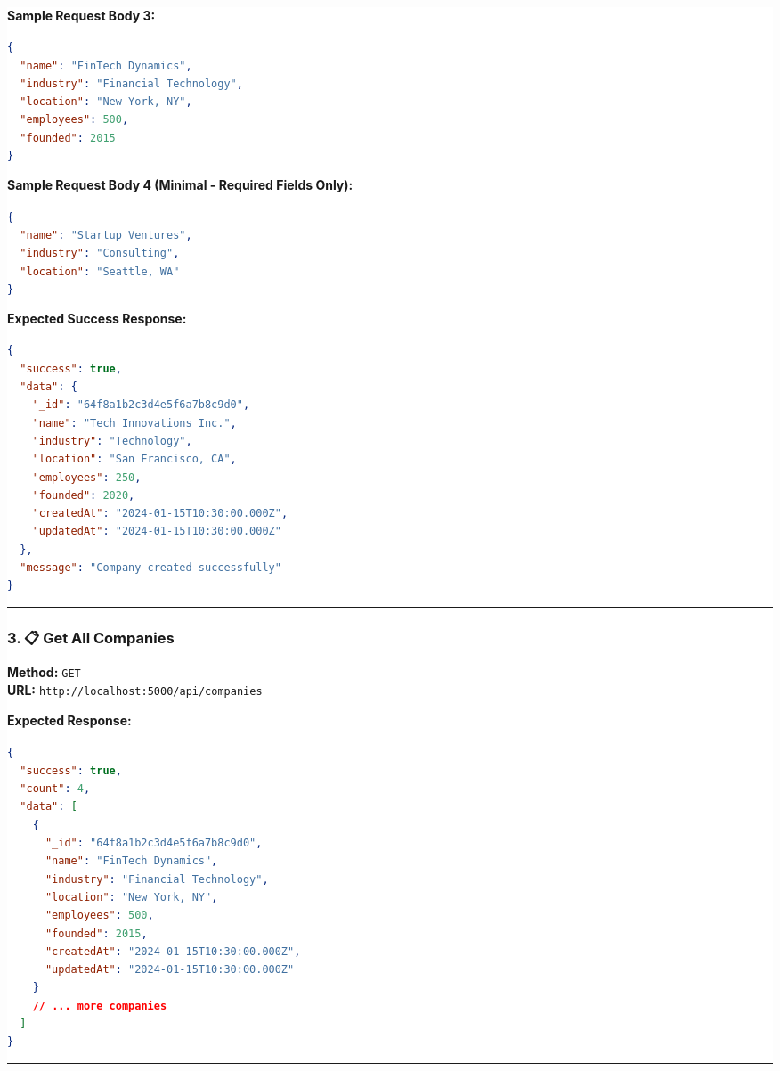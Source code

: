 **Sample Request Body 3:**
```json
{
  "name": "FinTech Dynamics",
  "industry": "Financial Technology",
  "location": "New York, NY",
  "employees": 500,
  "founded": 2015
}
```

**Sample Request Body 4 (Minimal - Required Fields Only):**
```json
{
  "name": "Startup Ventures",
  "industry": "Consulting",
  "location": "Seattle, WA"
}
```

**Expected Success Response:**
```json
{
  "success": true,
  "data": {
    "_id": "64f8a1b2c3d4e5f6a7b8c9d0",
    "name": "Tech Innovations Inc.",
    "industry": "Technology",
    "location": "San Francisco, CA",
    "employees": 250,
    "founded": 2020,
    "createdAt": "2024-01-15T10:30:00.000Z",
    "updatedAt": "2024-01-15T10:30:00.000Z"
  },
  "message": "Company created successfully"
}
```

---

### 3. 📋 **Get All Companies**
**Method:** `GET`  
**URL:** `http://localhost:5000/api/companies`  

**Expected Response:**
```json
{
  "success": true,
  "count": 4,
  "data": [
    {
      "_id": "64f8a1b2c3d4e5f6a7b8c9d0",
      "name": "FinTech Dynamics",
      "industry": "Financial Technology",
      "location": "New York, NY",
      "employees": 500,
      "founded": 2015,
      "createdAt": "2024-01-15T10:30:00.000Z",
      "updatedAt": "2024-01-15T10:30:00.000Z"
    }
    // ... more companies
  ]
}
```

---
